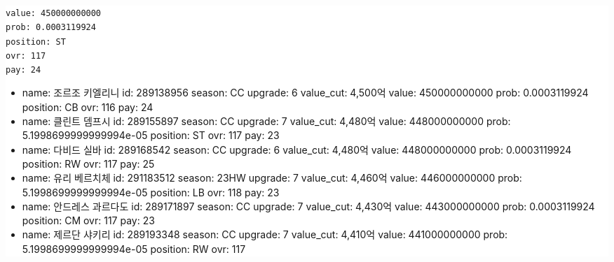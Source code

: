     value: 450000000000
    prob: 0.0003119924
    position: ST
    ovr: 117
    pay: 24
  - name: 조르조 키엘리니
    id: 289138956
    season: CC
    upgrade: 6
    value_cut: 4,500억
    value: 450000000000
    prob: 0.0003119924
    position: CB
    ovr: 116
    pay: 24
  - name: 클린트 뎀프시
    id: 289155897
    season: CC
    upgrade: 7
    value_cut: 4,480억
    value: 448000000000
    prob: 5.1998699999999994e-05
    position: ST
    ovr: 117
    pay: 23
  - name: 다비드 실바
    id: 289168542
    season: CC
    upgrade: 6
    value_cut: 4,480억
    value: 448000000000
    prob: 0.0003119924
    position: RW
    ovr: 117
    pay: 25
  - name: 유리 베르치체
    id: 291183512
    season: 23HW
    upgrade: 7
    value_cut: 4,460억
    value: 446000000000
    prob: 5.1998699999999994e-05
    position: LB
    ovr: 118
    pay: 23
  - name: 안드레스 과르다도
    id: 289171897
    season: CC
    upgrade: 7
    value_cut: 4,430억
    value: 443000000000
    prob: 0.0003119924
    position: CM
    ovr: 117
    pay: 23
  - name: 제르단 샤키리
    id: 289193348
    season: CC
    upgrade: 7
    value_cut: 4,410억
    value: 441000000000
    prob: 5.1998699999999994e-05
    position: RW
    ovr: 117